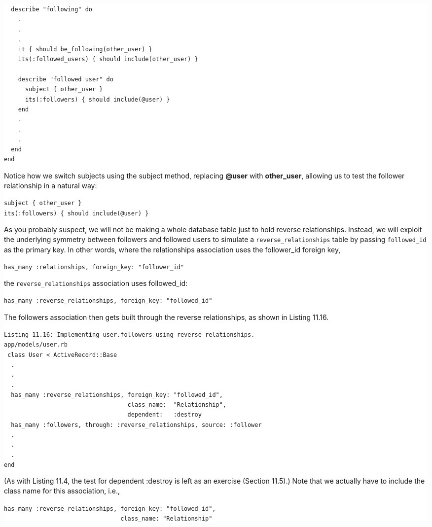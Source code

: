 	  describe "following" do
	    .
	    .
	    .
	    it { should be_following(other_user) }
	    its(:followed_users) { should include(other_user) }

	    describe "followed user" do
	      subject { other_user }
	      its(:followers) { should include(@user) }
	    end
	    .
	    .
	    .
	  end
	end

Notice how we switch subjects using the subject method, replacing **@user** with **other_user**, allowing us to test the follower relationship in a natural way:

	subject { other_user }
	its(:followers) { should include(@user) }

As you probably suspect, we will not be making a whole database table just to hold reverse relationships. Instead, we will exploit the underlying symmetry between followers and followed users to simulate a `reverse_relationships` table by passing `followed_id` as the primary key. In other words, where the relationships association uses the follower_id foreign key,

	has_many :relationships, foreign_key: "follower_id"

the `reverse_relationships` association uses followed_id:

	has_many :reverse_relationships, foreign_key: "followed_id"

The followers association then gets built through the reverse relationships, as shown in Listing 11.16.

	Listing 11.16: Implementing user.followers using reverse relationships.
	app/models/user.rb
	 class User < ActiveRecord::Base
	  .
	  .
	  .
	  has_many :reverse_relationships, foreign_key: "followed_id",
	                                   class_name:  "Relationship",
	                                   dependent:   :destroy
	  has_many :followers, through: :reverse_relationships, source: :follower
	  .
	  .
	  .
	end

(As with Listing 11.4, the test for dependent :destroy is left as an exercise (Section 11.5).) Note that we actually have to include the class name for this association, i.e.,

	has_many :reverse_relationships, foreign_key: "followed_id",
	                                 class_name: "Relationship"
